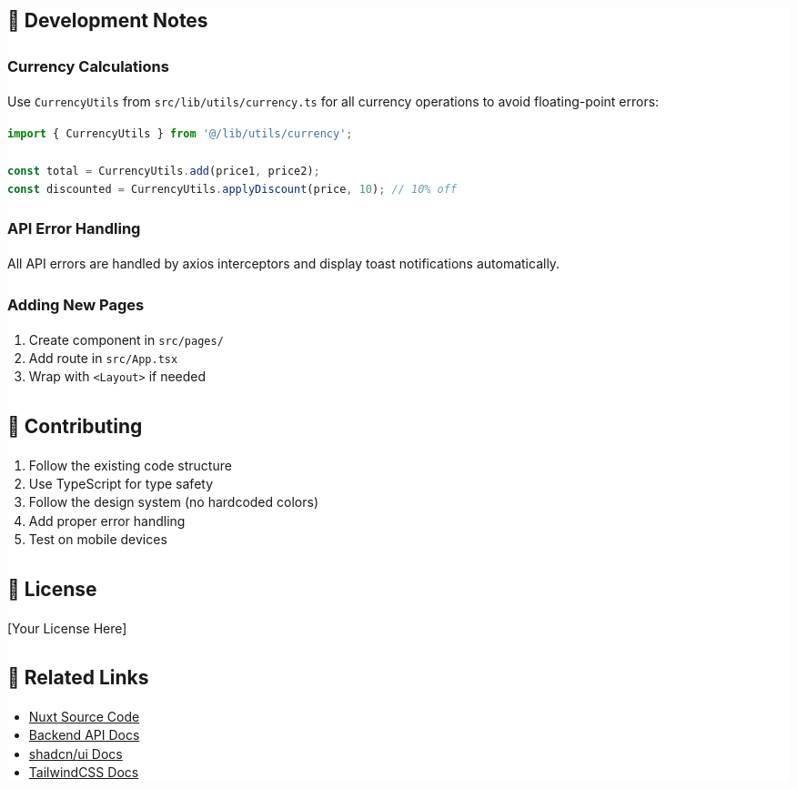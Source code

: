 ## 📝 Development Notes

### Currency Calculations

Use `CurrencyUtils` from `src/lib/utils/currency.ts` for all currency operations to avoid floating-point errors:

```typescript
import { CurrencyUtils } from '@/lib/utils/currency';

const total = CurrencyUtils.add(price1, price2);
const discounted = CurrencyUtils.applyDiscount(price, 10); // 10% off
```

### API Error Handling

All API errors are handled by axios interceptors and display toast notifications automatically.

### Adding New Pages

1. Create component in `src/pages/`
2. Add route in `src/App.tsx`
3. Wrap with `<Layout>` if needed

## 🤝 Contributing

1. Follow the existing code structure
2. Use TypeScript for type safety
3. Follow the design system (no hardcoded colors)
4. Add proper error handling
5. Test on mobile devices

## 📄 License

[Your License Here]

## 🔗 Related Links

- [Nuxt Source Code](./user-uploads/nuxt-web.txt)
- [Backend API Docs](https://api.diycomponents.in/docs)
- [shadcn/ui Docs](https://ui.shadcn.com)
- [TailwindCSS Docs](https://tailwindcss.com/docs)

